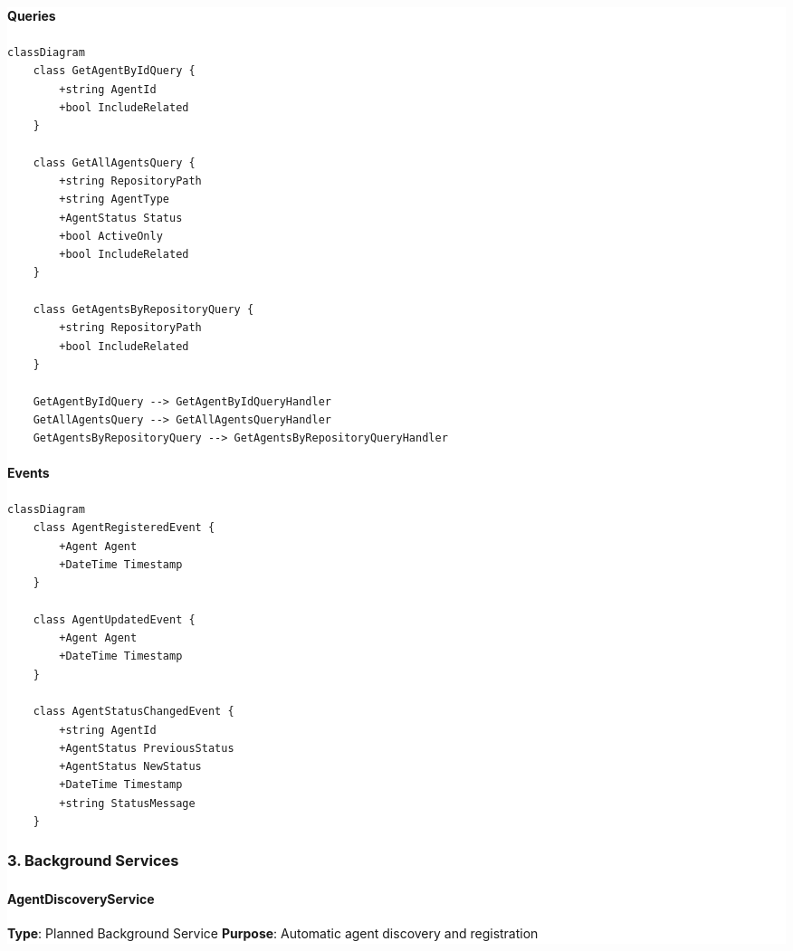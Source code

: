 #### Queries
```mermaid
classDiagram
    class GetAgentByIdQuery {
        +string AgentId
        +bool IncludeRelated
    }

    class GetAllAgentsQuery {
        +string RepositoryPath
        +string AgentType
        +AgentStatus Status
        +bool ActiveOnly
        +bool IncludeRelated
    }

    class GetAgentsByRepositoryQuery {
        +string RepositoryPath
        +bool IncludeRelated
    }

    GetAgentByIdQuery --> GetAgentByIdQueryHandler
    GetAllAgentsQuery --> GetAllAgentsQueryHandler
    GetAgentsByRepositoryQuery --> GetAgentsByRepositoryQueryHandler
```

#### Events
```mermaid
classDiagram
    class AgentRegisteredEvent {
        +Agent Agent
        +DateTime Timestamp
    }

    class AgentUpdatedEvent {
        +Agent Agent
        +DateTime Timestamp
    }

    class AgentStatusChangedEvent {
        +string AgentId
        +AgentStatus PreviousStatus
        +AgentStatus NewStatus
        +DateTime Timestamp
        +string StatusMessage
    }
```

### 3. Background Services

#### AgentDiscoveryService
**Type**: Planned Background Service
**Purpose**: Automatic agent discovery and registration
